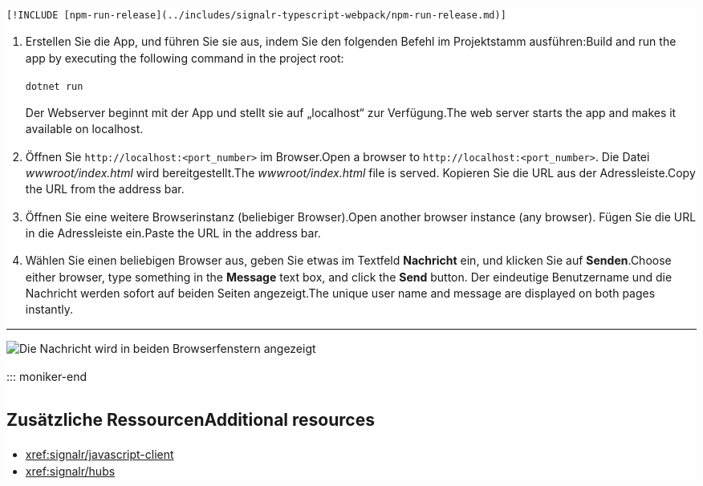     [!INCLUDE [npm-run-release](../includes/signalr-typescript-webpack/npm-run-release.md)]

1. <span data-ttu-id="c9251-398">Erstellen Sie die App, und führen Sie sie aus, indem Sie den folgenden Befehl im Projektstamm ausführen:</span><span class="sxs-lookup"><span data-stu-id="c9251-398">Build and run the app by executing the following command in the project root:</span></span>

    ```dotnetcli
    dotnet run
    ```

    <span data-ttu-id="c9251-399">Der Webserver beginnt mit der App und stellt sie auf „localhost“ zur Verfügung.</span><span class="sxs-lookup"><span data-stu-id="c9251-399">The web server starts the app and makes it available on localhost.</span></span>

1. <span data-ttu-id="c9251-400">Öffnen Sie `http://localhost:<port_number>` im Browser.</span><span class="sxs-lookup"><span data-stu-id="c9251-400">Open a browser to `http://localhost:<port_number>`.</span></span> <span data-ttu-id="c9251-401">Die Datei *wwwroot/index.html* wird bereitgestellt.</span><span class="sxs-lookup"><span data-stu-id="c9251-401">The *wwwroot/index.html* file is served.</span></span> <span data-ttu-id="c9251-402">Kopieren Sie die URL aus der Adressleiste.</span><span class="sxs-lookup"><span data-stu-id="c9251-402">Copy the URL from the address bar.</span></span>

1. <span data-ttu-id="c9251-403">Öffnen Sie eine weitere Browserinstanz (beliebiger Browser).</span><span class="sxs-lookup"><span data-stu-id="c9251-403">Open another browser instance (any browser).</span></span> <span data-ttu-id="c9251-404">Fügen Sie die URL in die Adressleiste ein.</span><span class="sxs-lookup"><span data-stu-id="c9251-404">Paste the URL in the address bar.</span></span>

1. <span data-ttu-id="c9251-405">Wählen Sie einen beliebigen Browser aus, geben Sie etwas im Textfeld **Nachricht** ein, und klicken Sie auf **Senden**.</span><span class="sxs-lookup"><span data-stu-id="c9251-405">Choose either browser, type something in the **Message** text box, and click the **Send** button.</span></span> <span data-ttu-id="c9251-406">Der eindeutige Benutzername und die Nachricht werden sofort auf beiden Seiten angezeigt.</span><span class="sxs-lookup"><span data-stu-id="c9251-406">The unique user name and message are displayed on both pages instantly.</span></span>

---

![Die Nachricht wird in beiden Browserfenstern angezeigt](signalr-typescript-webpack/_static/browsers-message-broadcast.png)

::: moniker-end

## <a name="additional-resources"></a><span data-ttu-id="c9251-408">Zusätzliche Ressourcen</span><span class="sxs-lookup"><span data-stu-id="c9251-408">Additional resources</span></span>

* <xref:signalr/javascript-client>
* <xref:signalr/hubs>
